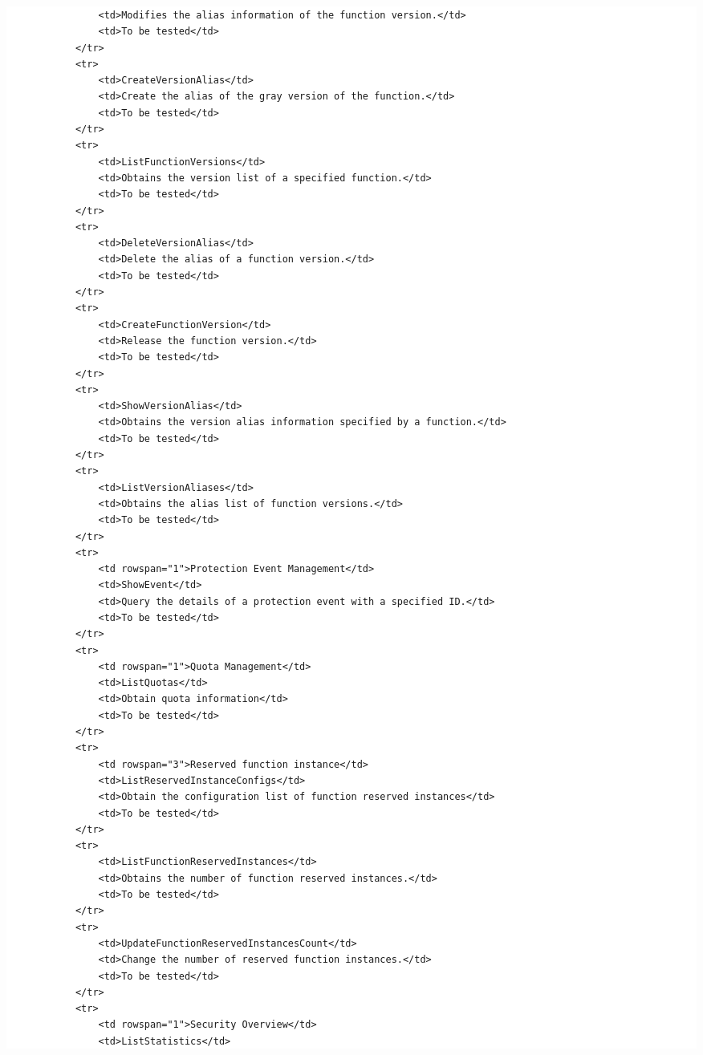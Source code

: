                     <td>Modifies the alias information of the function version.</td>
                    <td>To be tested</td>
                </tr>
                <tr>
                    <td>CreateVersionAlias</td>
                    <td>Create the alias of the gray version of the function.</td>
                    <td>To be tested</td>
                </tr>
                <tr>
                    <td>ListFunctionVersions</td>
                    <td>Obtains the version list of a specified function.</td>
                    <td>To be tested</td>
                </tr>
                <tr>
                    <td>DeleteVersionAlias</td>
                    <td>Delete the alias of a function version.</td>
                    <td>To be tested</td>
                </tr>
                <tr>
                    <td>CreateFunctionVersion</td>
                    <td>Release the function version.</td>
                    <td>To be tested</td>
                </tr>
                <tr>
                    <td>ShowVersionAlias</td>
                    <td>Obtains the version alias information specified by a function.</td>
                    <td>To be tested</td>
                </tr>
                <tr>
                    <td>ListVersionAliases</td>
                    <td>Obtains the alias list of function versions.</td>
                    <td>To be tested</td>
                </tr>
                <tr>
                    <td rowspan="1">Protection Event Management</td>
                    <td>ShowEvent</td>
                    <td>Query the details of a protection event with a specified ID.</td>
                    <td>To be tested</td>
                </tr>
                <tr>
                    <td rowspan="1">Quota Management</td>
                    <td>ListQuotas</td>
                    <td>Obtain quota information</td>
                    <td>To be tested</td>
                </tr>
                <tr>
                    <td rowspan="3">Reserved function instance</td>
                    <td>ListReservedInstanceConfigs</td>
                    <td>Obtain the configuration list of function reserved instances</td>
                    <td>To be tested</td>
                </tr>
                <tr>
                    <td>ListFunctionReservedInstances</td>
                    <td>Obtains the number of function reserved instances.</td>
                    <td>To be tested</td>
                </tr>
                <tr>
                    <td>UpdateFunctionReservedInstancesCount</td>
                    <td>Change the number of reserved function instances.</td>
                    <td>To be tested</td>
                </tr>
                <tr>
                    <td rowspan="1">Security Overview</td>
                    <td>ListStatistics</td>